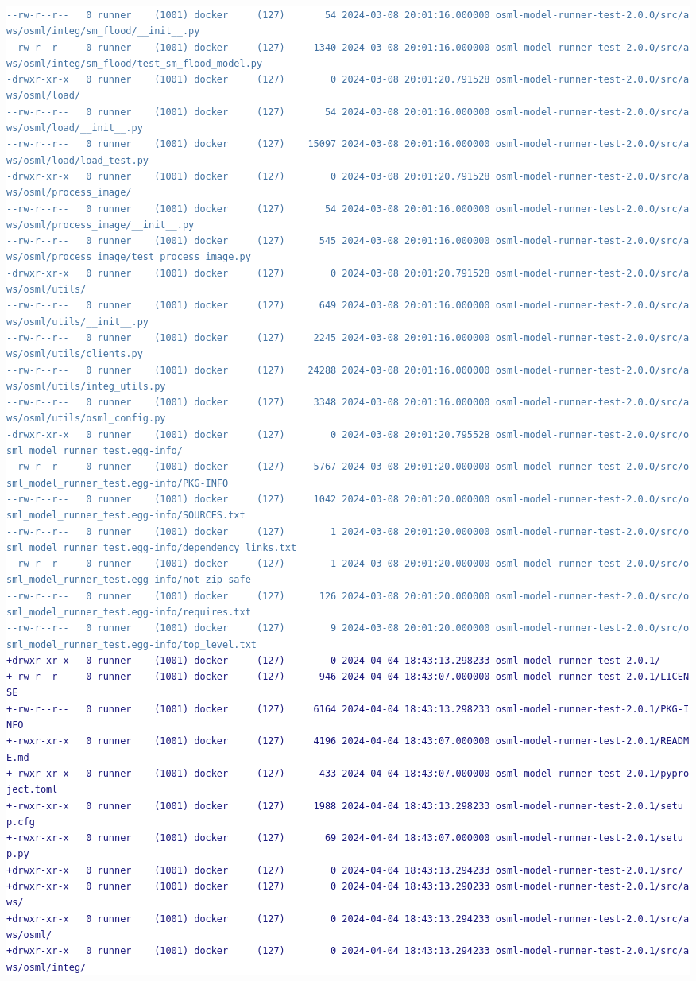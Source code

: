 ```diff
--rw-r--r--   0 runner    (1001) docker     (127)       54 2024-03-08 20:01:16.000000 osml-model-runner-test-2.0.0/src/aws/osml/integ/sm_flood/__init__.py
--rw-r--r--   0 runner    (1001) docker     (127)     1340 2024-03-08 20:01:16.000000 osml-model-runner-test-2.0.0/src/aws/osml/integ/sm_flood/test_sm_flood_model.py
-drwxr-xr-x   0 runner    (1001) docker     (127)        0 2024-03-08 20:01:20.791528 osml-model-runner-test-2.0.0/src/aws/osml/load/
--rw-r--r--   0 runner    (1001) docker     (127)       54 2024-03-08 20:01:16.000000 osml-model-runner-test-2.0.0/src/aws/osml/load/__init__.py
--rw-r--r--   0 runner    (1001) docker     (127)    15097 2024-03-08 20:01:16.000000 osml-model-runner-test-2.0.0/src/aws/osml/load/load_test.py
-drwxr-xr-x   0 runner    (1001) docker     (127)        0 2024-03-08 20:01:20.791528 osml-model-runner-test-2.0.0/src/aws/osml/process_image/
--rw-r--r--   0 runner    (1001) docker     (127)       54 2024-03-08 20:01:16.000000 osml-model-runner-test-2.0.0/src/aws/osml/process_image/__init__.py
--rw-r--r--   0 runner    (1001) docker     (127)      545 2024-03-08 20:01:16.000000 osml-model-runner-test-2.0.0/src/aws/osml/process_image/test_process_image.py
-drwxr-xr-x   0 runner    (1001) docker     (127)        0 2024-03-08 20:01:20.791528 osml-model-runner-test-2.0.0/src/aws/osml/utils/
--rw-r--r--   0 runner    (1001) docker     (127)      649 2024-03-08 20:01:16.000000 osml-model-runner-test-2.0.0/src/aws/osml/utils/__init__.py
--rw-r--r--   0 runner    (1001) docker     (127)     2245 2024-03-08 20:01:16.000000 osml-model-runner-test-2.0.0/src/aws/osml/utils/clients.py
--rw-r--r--   0 runner    (1001) docker     (127)    24288 2024-03-08 20:01:16.000000 osml-model-runner-test-2.0.0/src/aws/osml/utils/integ_utils.py
--rw-r--r--   0 runner    (1001) docker     (127)     3348 2024-03-08 20:01:16.000000 osml-model-runner-test-2.0.0/src/aws/osml/utils/osml_config.py
-drwxr-xr-x   0 runner    (1001) docker     (127)        0 2024-03-08 20:01:20.795528 osml-model-runner-test-2.0.0/src/osml_model_runner_test.egg-info/
--rw-r--r--   0 runner    (1001) docker     (127)     5767 2024-03-08 20:01:20.000000 osml-model-runner-test-2.0.0/src/osml_model_runner_test.egg-info/PKG-INFO
--rw-r--r--   0 runner    (1001) docker     (127)     1042 2024-03-08 20:01:20.000000 osml-model-runner-test-2.0.0/src/osml_model_runner_test.egg-info/SOURCES.txt
--rw-r--r--   0 runner    (1001) docker     (127)        1 2024-03-08 20:01:20.000000 osml-model-runner-test-2.0.0/src/osml_model_runner_test.egg-info/dependency_links.txt
--rw-r--r--   0 runner    (1001) docker     (127)        1 2024-03-08 20:01:20.000000 osml-model-runner-test-2.0.0/src/osml_model_runner_test.egg-info/not-zip-safe
--rw-r--r--   0 runner    (1001) docker     (127)      126 2024-03-08 20:01:20.000000 osml-model-runner-test-2.0.0/src/osml_model_runner_test.egg-info/requires.txt
--rw-r--r--   0 runner    (1001) docker     (127)        9 2024-03-08 20:01:20.000000 osml-model-runner-test-2.0.0/src/osml_model_runner_test.egg-info/top_level.txt
+drwxr-xr-x   0 runner    (1001) docker     (127)        0 2024-04-04 18:43:13.298233 osml-model-runner-test-2.0.1/
+-rw-r--r--   0 runner    (1001) docker     (127)      946 2024-04-04 18:43:07.000000 osml-model-runner-test-2.0.1/LICENSE
+-rw-r--r--   0 runner    (1001) docker     (127)     6164 2024-04-04 18:43:13.298233 osml-model-runner-test-2.0.1/PKG-INFO
+-rwxr-xr-x   0 runner    (1001) docker     (127)     4196 2024-04-04 18:43:07.000000 osml-model-runner-test-2.0.1/README.md
+-rwxr-xr-x   0 runner    (1001) docker     (127)      433 2024-04-04 18:43:07.000000 osml-model-runner-test-2.0.1/pyproject.toml
+-rwxr-xr-x   0 runner    (1001) docker     (127)     1988 2024-04-04 18:43:13.298233 osml-model-runner-test-2.0.1/setup.cfg
+-rwxr-xr-x   0 runner    (1001) docker     (127)       69 2024-04-04 18:43:07.000000 osml-model-runner-test-2.0.1/setup.py
+drwxr-xr-x   0 runner    (1001) docker     (127)        0 2024-04-04 18:43:13.294233 osml-model-runner-test-2.0.1/src/
+drwxr-xr-x   0 runner    (1001) docker     (127)        0 2024-04-04 18:43:13.290233 osml-model-runner-test-2.0.1/src/aws/
+drwxr-xr-x   0 runner    (1001) docker     (127)        0 2024-04-04 18:43:13.294233 osml-model-runner-test-2.0.1/src/aws/osml/
+drwxr-xr-x   0 runner    (1001) docker     (127)        0 2024-04-04 18:43:13.294233 osml-model-runner-test-2.0.1/src/aws/osml/integ/
```
